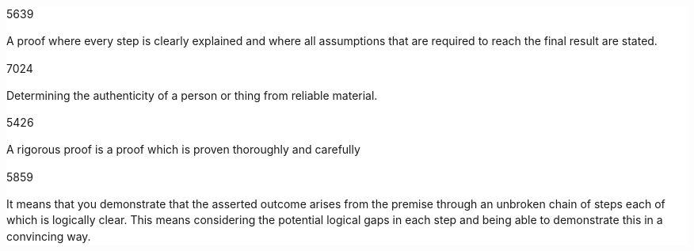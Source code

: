 5639

</td>

<td style="text-align:left;">

A proof where every step is clearly explained and where all assumptions
that are required to reach the final result are stated.

</td>

</tr>

<tr>

<td style="text-align:right;">

7024

</td>

<td style="text-align:left;">

Determining the authenticity of a person or thing from reliable
material.

</td>

</tr>

<tr>

<td style="text-align:right;">

5426

</td>

<td style="text-align:left;">

A rigorous proof is a proof which is proven thoroughly and carefully

</td>

</tr>

<tr>

<td style="text-align:right;">

5859

</td>

<td style="text-align:left;">

It means that you demonstrate that the asserted outcome arises from the
premise through an unbroken chain of steps each of which is logically
clear. This means considering the potential logical gaps in each step
and being able to demonstrate this in a convincing way.

</td>

</tr>
